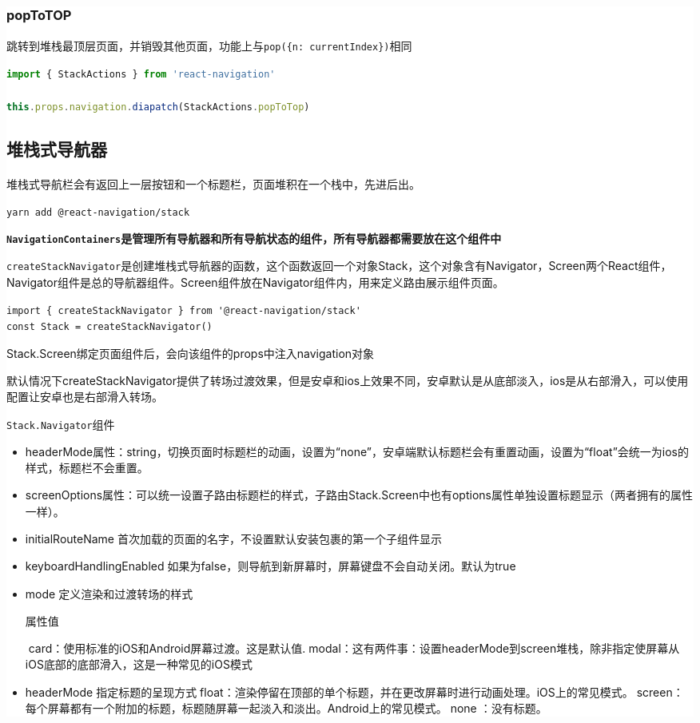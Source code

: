 
### popToTOP

跳转到堆栈最顶层页面，并销毁其他页面，功能上与`pop({n: currentIndex})`相同

```jsx
import { StackActions } from 'react-navigation'

this.props.navigation.diapatch(StackActions.popToTop)
```





## 堆栈式导航器

堆栈式导航栏会有返回上一层按钮和一个标题栏，页面堆积在一个栈中，先进后出。

```
yarn add @react-navigation/stack
```

**`NavigationContainers`是管理所有导航器和所有导航状态的组件，所有导航器都需要放在这个组件中**

`createStackNavigator`是创建堆栈式导航器的函数，这个函数返回一个对象Stack，这个对象含有Navigator，Screen两个React组件，Navigator组件是总的导航器组件。Screen组件放在Navigator组件内，用来定义路由展示组件页面。

```tsx
import { createStackNavigator } from '@react-navigation/stack'
const Stack = createStackNavigator()
```

Stack.Screen绑定页面组件后，会向该组件的props中注入navigation对象

默认情况下createStackNavigator提供了转场过渡效果，但是安卓和ios上效果不同，安卓默认是从底部淡入，ios是从右部滑入，可以使用配置让安卓也是右部滑入转场。

`Stack.Navigator`组件

- headerMode属性：string，切换页面时标题栏的动画，设置为“none”，安卓端默认标题栏会有重置动画，设置为“float”会统一为ios的样式，标题栏不会重置。

- screenOptions属性：可以统一设置子路由标题栏的样式，子路由Stack.Screen中也有options属性单独设置标题显示（两者拥有的属性一样）。

- initialRouteName
  首次加载的页面的名字，不设置默认安装包裹的第一个子组件显示

- keyboardHandlingEnabled
   如果为false，则导航到新屏幕时，屏幕键盘不会自动关闭。默认为true

- mode
   定义渲染和过渡转场的样式

  属性值

  ​	 card：使用标准的iOS和Android屏幕过渡。这是默认值.
  ​	 modal：这有两件事：设置headerMode到screen堆栈，除非指定使屏幕从iOS底部的底部滑入，这是一种常见的iOS模式

- headerMode
  指定标题的呈现方式
  float：渲染停留在顶部的单个标题，并在更改屏幕时进行动画处理。iOS上的常见模式。
  screen：每个屏幕都有一个附加的标题，标题随屏幕一起淡入和淡出。Android上的常见模式。
  none ：没有标题。
